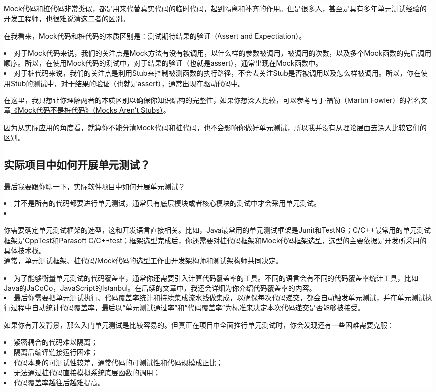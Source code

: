 Mock代码和桩代码非常类似，都是用来代替真实代码的临时代码，起到隔离和补齐的作用。但是很多人，甚至是具有多年单元测试经验的开发工程师，也很难说清这二者的区别。

在我看来，Mock代码和桩代码的本质区别是：测试期待结果的验证（Assert and Expectiation）。

<li>
对于Mock代码来说，我们的关注点是Mock方法有没有被调用，以什么样的参数被调用，被调用的次数，以及多个Mock函数的先后调用顺序。所以，在使用Mock代码的测试中，对于结果的验证（也就是assert），通常出现在Mock函数中。
</li>
<li>
对于桩代码来说，我们的关注点是利用Stub来控制被测函数的执行路径，不会去关注Stub是否被调用以及怎么样被调用。所以，你在使用Stub的测试中，对于结果的验证（也就是assert），通常出现在驱动代码中。
</li>

在这里，我只想让你理解两者的本质区别以确保你知识结构的完整性，如果你想深入比较，可以参考马丁·福勒（Martin Fowler）的著名文章[《Mock代码不是桩代码》（Mocks Aren’t Stubs）](https://martinfowler.com/articles/mocksArentStubs.html)。

因为从实际应用的角度看，就算你不能分清Mock代码和桩代码，也不会影响你做好单元测试，所以我并没有从理论层面去深入比较它们的区别。

## 实际项目中如何开展单元测试？

最后我要跟你聊一下，实际软件项目中如何开展单元测试？

<li>
并不是所有的代码都要进行单元测试，通常只有底层模块或者核心模块的测试中才会采用单元测试。
</li>
<li>
<p>你需要确定单元测试框架的选型，这和开发语言直接相关。比如，Java最常用的单元测试框架是Junit和TestNG；C/C++最常用的单元测试框架是CppTest和Parasoft C/C++test；框架选型完成后，你还需要对桩代码框架和Mock代码框架选型，选型的主要依据是开发所采用的具体技术栈。<br />
通常，单元测试框架、桩代码/Mock代码的选型工作由开发架构师和测试架构师共同决定。</p>
</li>
<li>
为了能够衡量单元测试的代码覆盖率，通常你还需要引入计算代码覆盖率的工具。不同的语言会有不同的代码覆盖率统计工具，比如Java的JaCoCo，JavaScript的Istanbul。在后续的文章中，我还会详细为你介绍代码覆盖率的内容。
</li>
<li>
最后你需要把单元测试执行、代码覆盖率统计和持续集成流水线做集成，以确保每次代码递交，都会自动触发单元测试，并在单元测试执行过程中自动统计代码覆盖率，最后以“单元测试通过率”和“代码覆盖率”为标准来决定本次代码递交是否能够被接受。
</li>

如果你有开发背景，那么入门单元测试是比较容易的。但真正在项目中全面推行单元测试时，你会发现还有一些困难需要克服：

<li>
紧密耦合的代码难以隔离；
</li>
<li>
隔离后编译链接运行困难；
</li>
<li>
代码本身的可测试性较差，通常代码的可测试性和代码规模成正比；
</li>
<li>
无法通过桩代码直接模拟系统底层函数的调用；
</li>
<li>
代码覆盖率越往后越难提高。
</li>
